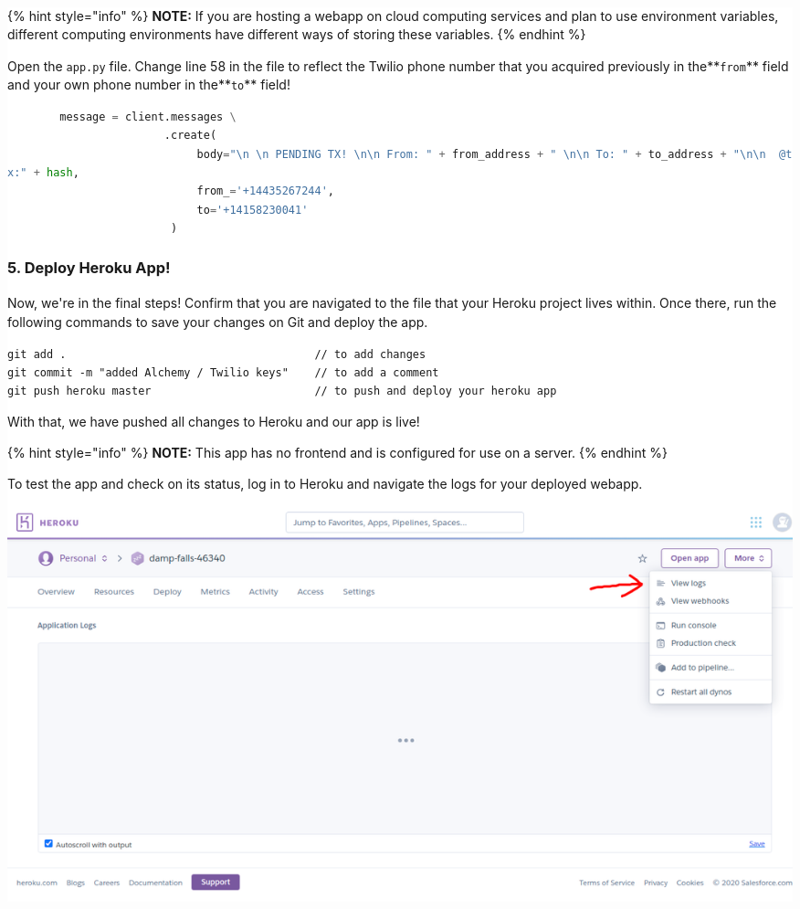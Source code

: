 {% hint style="info" %}
**NOTE:** If you are hosting a webapp on cloud computing services and plan to use environment variables, different computing environments have different ways of storing these variables.
{% endhint %}

Open the `app.py` file. Change line 58 in the file to reflect the Twilio phone number that you acquired previously in the**`from`** field and your own phone number in the**`to`** field!

```python
		message = client.messages \
						.create(
							 body="\n \n PENDING TX! \n\n From: " + from_address + " \n\n To: " + to_address + "\n\n  @tx:" + hash,
							 from_='+14435267244',
							 to='+14158230041'
						 )
```

### **5. Deploy Heroku App!**

Now, we're in the final steps!  Confirm that you are navigated to the file that your Heroku project lives within. Once there, run the following commands to save your changes on Git and deploy the app. 

```text
git add .                                      // to add changes
git commit -m "added Alchemy / Twilio keys"    // to add a comment 
git push heroku master                         // to push and deploy your heroku app
```

With that, we have pushed all changes to Heroku and our app is live! 

{% hint style="info" %}
**NOTE:** This app has no frontend and is configured for use on a server.
{% endhint %}

To test the app and check on its status, log in to Heroku and navigate the logs for your deployed webapp.

![](../.gitbook/assets/image%20%287%29.png)

